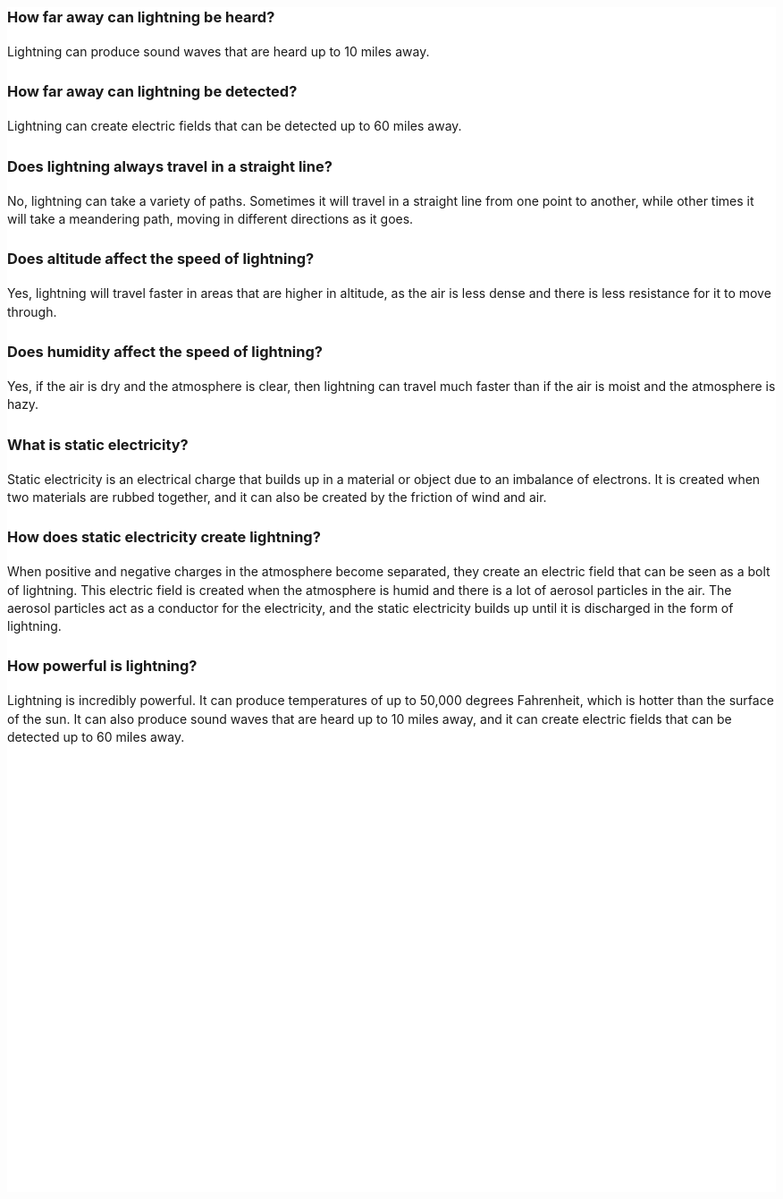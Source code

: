 <h3>How far away can lightning be heard?</h3>

<p>Lightning can produce sound waves that are heard up to 10 miles away.</p>

<h3>How far away can lightning be detected?</h3>

<p>Lightning can create electric fields that can be detected up to 60 miles away.</p>

<h3>Does lightning always travel in a straight line?</h3>

<p>No, lightning can take a variety of paths. Sometimes it will travel in a straight line from one point to another, while other times it will take a meandering path, moving in different directions as it goes.</p>

<h3>Does altitude affect the speed of lightning?</h3>

<p>Yes, lightning will travel faster in areas that are higher in altitude, as the air is less dense and there is less resistance for it to move through.</p>

<h3>Does humidity affect the speed of lightning?</h3>

<p>Yes, if the air is dry and the atmosphere is clear, then lightning can travel much faster than if the air is moist and the atmosphere is hazy.</p>

<h3>What is static electricity?</h3>

<p>Static electricity is an electrical charge that builds up in a material or object due to an imbalance of electrons. It is created when two materials are rubbed together, and it can also be created by the friction of wind and air.</p>

<h3>How does static electricity create lightning?</h3>

<p>When positive and negative charges in the atmosphere become separated, they create an electric field that can be seen as a bolt of lightning. This electric field is created when the atmosphere is humid and there is a lot of aerosol particles in the air. The aerosol particles act as a conductor for the electricity, and the static electricity builds up until it is discharged in the form of lightning.</p>

<h3>How powerful is lightning?</h3>

<p>Lightning is incredibly powerful. It can produce temperatures of up to 50,000 degrees Fahrenheit, which is hotter than the surface of the sun. It can also produce sound waves that are heard up to 10 miles away, and it can create electric fields that can be detected up to 60 miles away.</p>

<div style="position: relative; padding-bottom: 56.25%; overflow: hidden"><iframe src="https://www.youtube.com/embed/8Mfm-JifMmw" frameborder="0" allow="accelerometer; autoplay; clipboard-write; encrypted-media; gyroscope; picture-in-picture; web-share" allowfullscreen style="position: absolute; top: 0; left: 0; width: 100%; height: 100%;"></iframe>
</div>
